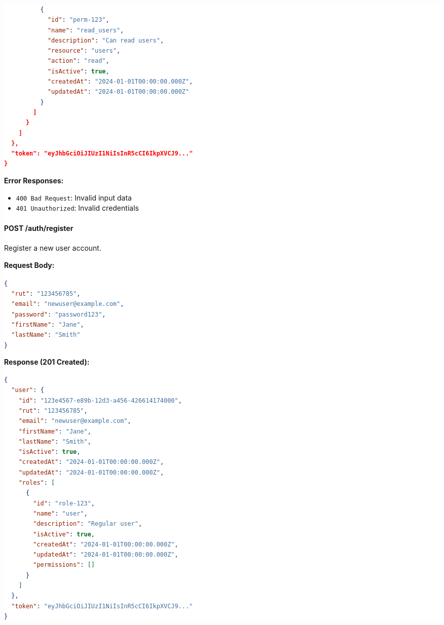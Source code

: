 ```json
          {
            "id": "perm-123",
            "name": "read_users",
            "description": "Can read users",
            "resource": "users",
            "action": "read",
            "isActive": true,
            "createdAt": "2024-01-01T00:00:00.000Z",
            "updatedAt": "2024-01-01T00:00:00.000Z"
          }
        ]
      }
    ]
  },
  "token": "eyJhbGciOiJIUzI1NiIsInR5cCI6IkpXVCJ9..."
}
```

**Error Responses:**

- `400 Bad Request`: Invalid input data
- `401 Unauthorized`: Invalid credentials

#### POST /auth/register

Register a new user account.

**Request Body:**

```json
{
  "rut": "123456785",
  "email": "newuser@example.com",
  "password": "password123",
  "firstName": "Jane",
  "lastName": "Smith"
}
```

**Response (201 Created):**

```json
{
  "user": {
    "id": "123e4567-e89b-12d3-a456-426614174000",
    "rut": "123456785",
    "email": "newuser@example.com",
    "firstName": "Jane",
    "lastName": "Smith",
    "isActive": true,
    "createdAt": "2024-01-01T00:00:00.000Z",
    "updatedAt": "2024-01-01T00:00:00.000Z",
    "roles": [
      {
        "id": "role-123",
        "name": "user",
        "description": "Regular user",
        "isActive": true,
        "createdAt": "2024-01-01T00:00:00.000Z",
        "updatedAt": "2024-01-01T00:00:00.000Z",
        "permissions": []
      }
    ]
  },
  "token": "eyJhbGciOiJIUzI1NiIsInR5cCI6IkpXVCJ9..."
}
```